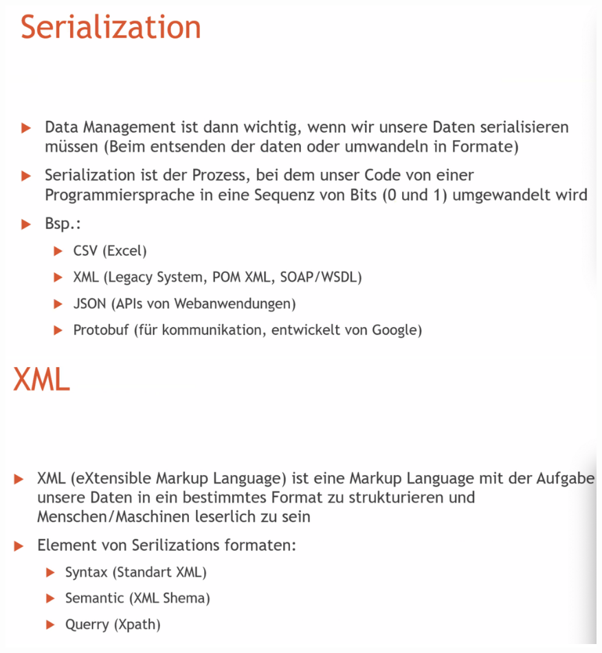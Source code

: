 ![](attachment/5c75bfc53b411d6f143dd1f5876b3607.png)
![](attachment/178fead1b98b741f374222c070347fe9.png)